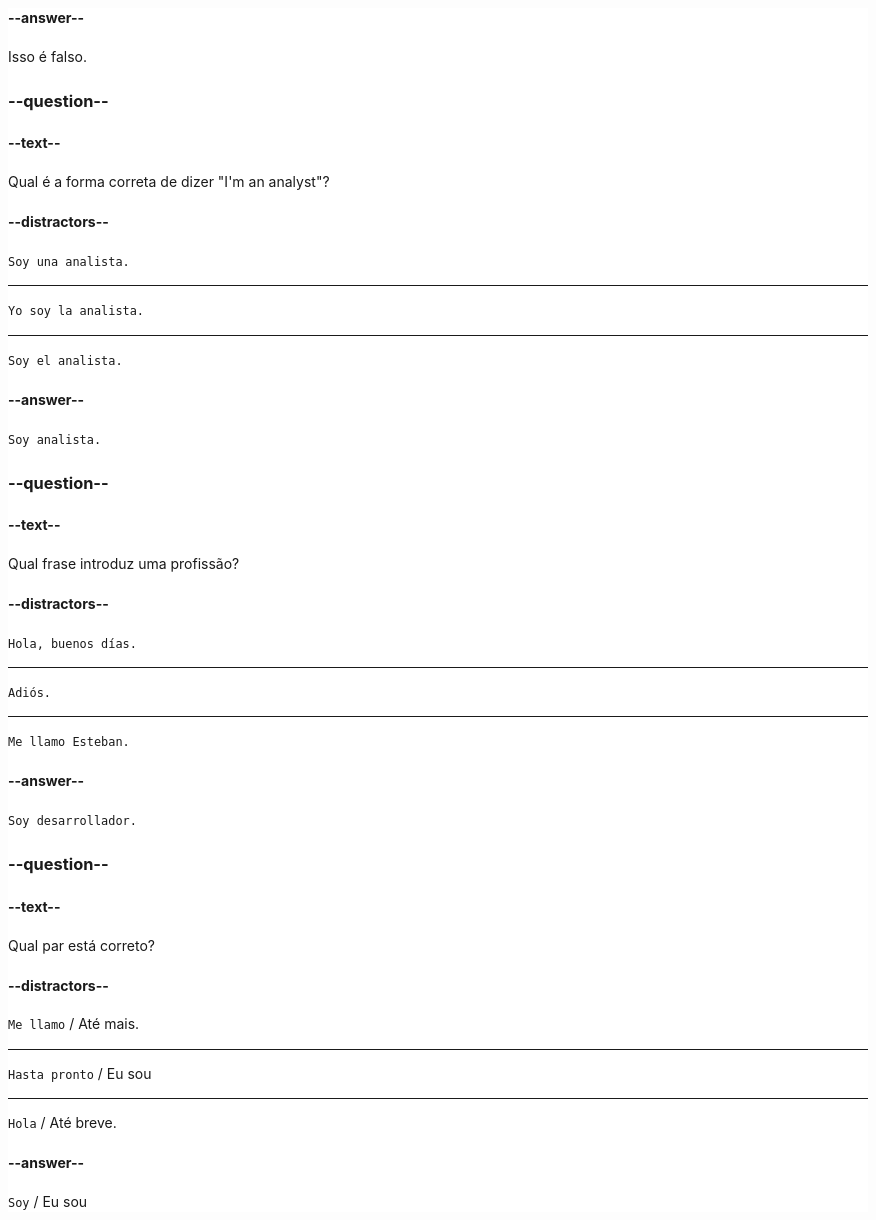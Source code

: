 #### --answer--

Isso é falso.

### --question--

#### --text--

Qual é a forma correta de dizer "I'm an analyst"?

#### --distractors--

`Soy una analista.`

---

`Yo soy la analista.`

---

`Soy el analista.`

#### --answer--

`Soy analista.`

### --question--

#### --text--

Qual frase introduz uma profissão?

#### --distractors--

`Hola, buenos días.`

---

`Adiós.`

---

`Me llamo Esteban.`

#### --answer--

`Soy desarrollador.`

### --question--

#### --text--

Qual par está correto?

#### --distractors--

`Me llamo` / Até mais.

---

`Hasta pronto` / Eu sou

---

`Hola` / Até breve.

#### --answer--

`Soy` / Eu sou
